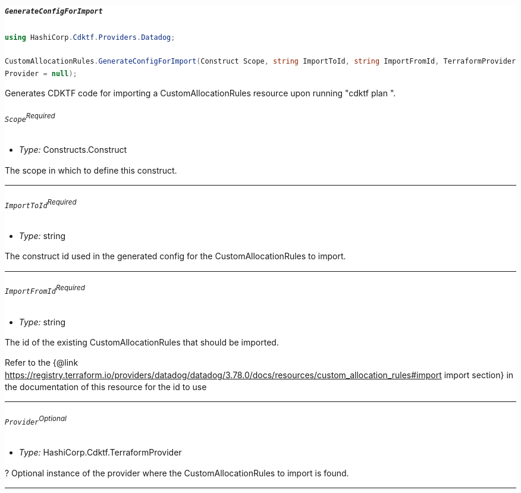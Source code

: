 
##### `GenerateConfigForImport` <a name="GenerateConfigForImport" id="@cdktf/provider-datadog.customAllocationRules.CustomAllocationRules.generateConfigForImport"></a>

```csharp
using HashiCorp.Cdktf.Providers.Datadog;

CustomAllocationRules.GenerateConfigForImport(Construct Scope, string ImportToId, string ImportFromId, TerraformProvider Provider = null);
```

Generates CDKTF code for importing a CustomAllocationRules resource upon running "cdktf plan <stack-name>".

###### `Scope`<sup>Required</sup> <a name="Scope" id="@cdktf/provider-datadog.customAllocationRules.CustomAllocationRules.generateConfigForImport.parameter.scope"></a>

- *Type:* Constructs.Construct

The scope in which to define this construct.

---

###### `ImportToId`<sup>Required</sup> <a name="ImportToId" id="@cdktf/provider-datadog.customAllocationRules.CustomAllocationRules.generateConfigForImport.parameter.importToId"></a>

- *Type:* string

The construct id used in the generated config for the CustomAllocationRules to import.

---

###### `ImportFromId`<sup>Required</sup> <a name="ImportFromId" id="@cdktf/provider-datadog.customAllocationRules.CustomAllocationRules.generateConfigForImport.parameter.importFromId"></a>

- *Type:* string

The id of the existing CustomAllocationRules that should be imported.

Refer to the {@link https://registry.terraform.io/providers/datadog/datadog/3.78.0/docs/resources/custom_allocation_rules#import import section} in the documentation of this resource for the id to use

---

###### `Provider`<sup>Optional</sup> <a name="Provider" id="@cdktf/provider-datadog.customAllocationRules.CustomAllocationRules.generateConfigForImport.parameter.provider"></a>

- *Type:* HashiCorp.Cdktf.TerraformProvider

? Optional instance of the provider where the CustomAllocationRules to import is found.

---